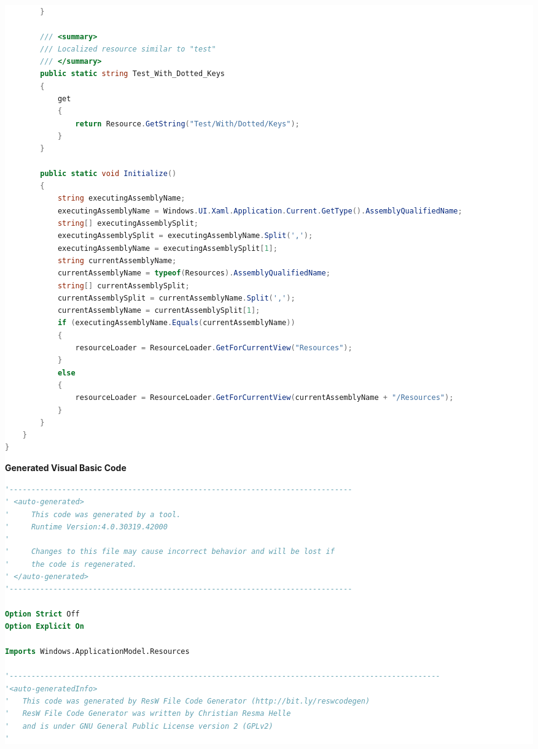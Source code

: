 ```csharp
        }
    
        /// <summary>
        /// Localized resource similar to "test"
        /// </summary>
        public static string Test_With_Dotted_Keys
        {
            get
            {
                return Resource.GetString("Test/With/Dotted/Keys");
            }
        }
    
        public static void Initialize()
        {
            string executingAssemblyName;
            executingAssemblyName = Windows.UI.Xaml.Application.Current.GetType().AssemblyQualifiedName;
            string[] executingAssemblySplit;
            executingAssemblySplit = executingAssemblyName.Split(',');
            executingAssemblyName = executingAssemblySplit[1];
            string currentAssemblyName;
            currentAssemblyName = typeof(Resources).AssemblyQualifiedName;
            string[] currentAssemblySplit;
            currentAssemblySplit = currentAssemblyName.Split(',');
            currentAssemblyName = currentAssemblySplit[1];
            if (executingAssemblyName.Equals(currentAssemblyName))
            {
                resourceLoader = ResourceLoader.GetForCurrentView("Resources");
            }
            else
            {
                resourceLoader = ResourceLoader.GetForCurrentView(currentAssemblyName + "/Resources");
            }
        }
    }
}
```

**Generated Visual Basic Code**  

```vb
'------------------------------------------------------------------------------
' <auto-generated>
'     This code was generated by a tool.
'     Runtime Version:4.0.30319.42000
'
'     Changes to this file may cause incorrect behavior and will be lost if
'     the code is regenerated.
' </auto-generated>
'------------------------------------------------------------------------------

Option Strict Off
Option Explicit On

Imports Windows.ApplicationModel.Resources

'--------------------------------------------------------------------------------------------------
'<auto-generatedInfo>
'	This code was generated by ResW File Code Generator (http://bit.ly/reswcodegen)
'	ResW File Code Generator was written by Christian Resma Helle
'	and is under GNU General Public License version 2 (GPLv2)
'
```